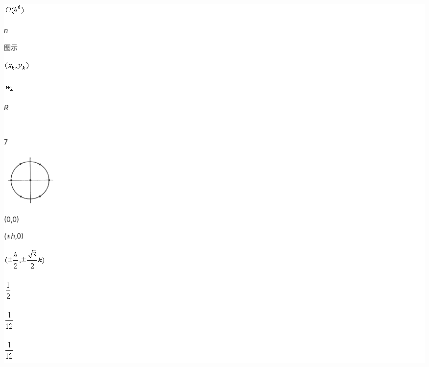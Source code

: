   <p><span lang=EN-US style='font-family:System'><img width=44 height=24
  src="res/17e9d95da129bdd93c34fb6cc6aaaa52_5524_files/Image4029.gif"></span></p>
  </td>
 </tr>
 <tr style='height:18.75pt'>
  <td width="9%" valign=top style='width:9.0%;padding:5.25pt 5.25pt 5.25pt 5.25pt;
  height:18.75pt'>
  <p><i><span lang=EN-US>n</span></i><span lang=EN-US> </span></p>
  </td>
  <td width="22%" valign=top style='width:22.0%;padding:5.25pt 5.25pt 5.25pt 5.25pt;
  height:18.75pt'>
  <p><span lang=ZH-CN style='font-family:宋体_GB2312'>图示</span><span lang=ZH-CN> </span></p>
  </td>
  <td width="27%" valign=top style='width:27.0%;padding:5.25pt 5.25pt 5.25pt 5.25pt;
  height:18.75pt'>
  <p><span lang=EN-US style='font-family:System'><img width=54 height=24
  src="res/17e9d95da129bdd93c34fb6cc6aaaa52_5524_files/Image4023.gif"></span></p>
  </td>
  <td width="19%" valign=top style='width:19.0%;padding:5.25pt 5.25pt 5.25pt 5.25pt;
  height:18.75pt'>
  <p><span lang=EN-US style='font-family:System'><img width=21 height=24
  src="res/17e9d95da129bdd93c34fb6cc6aaaa52_5524_files/Image4024.gif"></span></p>
  </td>
  <td width="22%" valign=top style='width:22.0%;padding:5.25pt 5.25pt 5.25pt 5.25pt;
  height:18.75pt'>
  <p><i><span lang=EN-US>R</span></i><span lang=EN-US> </span></p>
  </td>
 </tr>
 <tr style='height:99.0pt'>
  <td width="9%" valign=top style='width:9.0%;padding:5.25pt 5.25pt 5.25pt 5.25pt;
  height:99.0pt'>
  <p><span lang=ZH-CN style='font-family:宋体_GB2312'>　</span></p>
  <p><span lang=EN-US>7 </span></p>
  </td>
  <td width="22%" valign=top style='width:22.0%;padding:5.25pt 5.25pt 5.25pt 5.25pt;
  height:99.0pt'>
  <p><span lang=EN-US style='font-family:System'><img width=107 height=103
  src="res/17e9d95da129bdd93c34fb6cc6aaaa52_5524_files/Image4033.gif"></span></p>
  </td>
  <td width="27%" valign=top style='width:27.0%;padding:5.25pt 5.25pt 5.25pt 5.25pt;
  height:99.0pt'>
  <p><span lang=EN-US>(0,0)</span></p>
  <p><span lang=EN-US>(</span><span lang=ZH-CN>±</span><i><span lang=EN-US>h</span></i><span
  lang=EN-US>,0)</span></p>
  <p><span lang=EN-US style='font-family:System'><img width=86 height=45
  src="res/17e9d95da129bdd93c34fb6cc6aaaa52_5524_files/Image4034.gif"></span></p>
  </td>
  <td width="19%" valign=top style='width:19.0%;padding:5.25pt 5.25pt 5.25pt 5.25pt;
  height:99.0pt'>
  <p><span lang=EN-US style='font-family:System'><img width=16 height=41
  src="res/17e9d95da129bdd93c34fb6cc6aaaa52_5524_files/Image4026.gif"></span></p>
  <p><span lang=EN-US style='font-family:System'><img width=21 height=41
  src="res/17e9d95da129bdd93c34fb6cc6aaaa52_5524_files/Image4035.gif"></span></p>
  <p><span lang=EN-US style='font-family:System'><img width=21 height=41
  src="res/17e9d95da129bdd93c34fb6cc6aaaa52_5524_files/Image4035.gif"></span></p>
  </td>
  <td width="22%" valign=top style='width:22.0%;padding:5.25pt 5.25pt 5.25pt 5.25pt;
  height:99.0pt'>